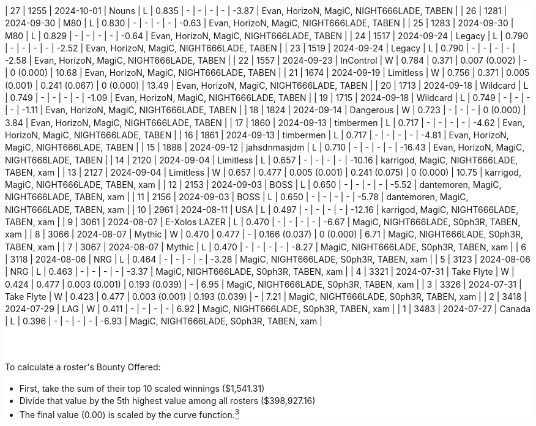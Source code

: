 |           27 |     1255 | 2024-10-01 | Nouns            | L   | 0.835      | -            | -                | -                | -         |    -3.87 | Evan, HorizoN, MagiC, NIGHT666LADE, TABEN   |
|           26 |     1281 | 2024-09-30 | M80              | L   | 0.830      | -            | -                | -                | -         |    -0.63 | Evan, HorizoN, MagiC, NIGHT666LADE, TABEN   |
|           25 |     1283 | 2024-09-30 | M80              | L   | 0.829      | -            | -                | -                | -         |    -0.64 | Evan, HorizoN, MagiC, NIGHT666LADE, TABEN   |
|           24 |     1517 | 2024-09-24 | Legacy           | L   | 0.790      | -            | -                | -                | -         |    -2.52 | Evan, HorizoN, MagiC, NIGHT666LADE, TABEN   |
|           23 |     1519 | 2024-09-24 | Legacy           | L   | 0.790      | -            | -                | -                | -         |    -2.58 | Evan, HorizoN, MagiC, NIGHT666LADE, TABEN   |
|           22 |     1557 | 2024-09-23 | InControl        | W   | 0.784      | 0.371        | 0.007 (0.002)    | -                | 0 (0.000) |    10.68 | Evan, HorizoN, MagiC, NIGHT666LADE, TABEN   |
|           21 |     1674 | 2024-09-19 | Limitless        | W   | 0.756      | 0.371        | 0.005 (0.001)    | 0.241 (0.067)    | 0 (0.000) |    13.49 | Evan, HorizoN, MagiC, NIGHT666LADE, TABEN   |
|           20 |     1713 | 2024-09-18 | Wildcard         | L   | 0.749      | -            | -                | -                | -         |    -1.09 | Evan, HorizoN, MagiC, NIGHT666LADE, TABEN   |
|           19 |     1715 | 2024-09-18 | Wildcard         | L   | 0.749      | -            | -                | -                | -         |    -1.11 | Evan, HorizoN, MagiC, NIGHT666LADE, TABEN   |
|           18 |     1824 | 2024-09-14 | Dangerous        | W   | 0.723      | -            | -                | -                | 0 (0.000) |     3.84 | Evan, HorizoN, MagiC, NIGHT666LADE, TABEN   |
|           17 |     1860 | 2024-09-13 | timbermen        | L   | 0.717      | -            | -                | -                | -         |    -4.62 | Evan, HorizoN, MagiC, NIGHT666LADE, TABEN   |
|           16 |     1861 | 2024-09-13 | timbermen        | L   | 0.717      | -            | -                | -                | -         |    -4.81 | Evan, HorizoN, MagiC, NIGHT666LADE, TABEN   |
|           15 |     1888 | 2024-09-12 | jahsdnmasjdm     | L   | 0.710      | -            | -                | -                | -         |   -16.43 | Evan, HorizoN, MagiC, NIGHT666LADE, TABEN   |
|           14 |     2120 | 2024-09-04 | Limitless        | L   | 0.657      | -            | -                | -                | -         |   -10.16 | karrigod, MagiC, NIGHT666LADE, TABEN, xam   |
|           13 |     2127 | 2024-09-04 | Limitless        | W   | 0.657      | 0.477        | 0.005 (0.001)    | 0.241 (0.075)    | 0 (0.000) |    10.75 | karrigod, MagiC, NIGHT666LADE, TABEN, xam   |
|           12 |     2153 | 2024-09-03 | BOSS             | L   | 0.650      | -            | -                | -                | -         |    -5.52 | dantemoren, MagiC, NIGHT666LADE, TABEN, xam |
|           11 |     2156 | 2024-09-03 | BOSS             | L   | 0.650      | -            | -                | -                | -         |    -5.78 | dantemoren, MagiC, NIGHT666LADE, TABEN, xam |
|           10 |     2961 | 2024-08-11 | USA              | L   | 0.497      | -            | -                | -                | -         |   -12.16 | karrigod, MagiC, NIGHT666LADE, TABEN, xam   |
|            9 |     3061 | 2024-08-07 | E-Xolos LAZER    | L   | 0.470      | -            | -                | -                | -         |    -6.67 | MagiC, NIGHT666LADE, S0ph3R, TABEN, xam     |
|            8 |     3066 | 2024-08-07 | Mythic           | W   | 0.470      | 0.477        | -                | 0.166 (0.037)    | 0 (0.000) |     6.71 | MagiC, NIGHT666LADE, S0ph3R, TABEN, xam     |
|            7 |     3067 | 2024-08-07 | Mythic           | L   | 0.470      | -            | -                | -                | -         |    -8.27 | MagiC, NIGHT666LADE, S0ph3R, TABEN, xam     |
|            6 |     3118 | 2024-08-06 | NRG              | L   | 0.464      | -            | -                | -                | -         |    -3.28 | MagiC, NIGHT666LADE, S0ph3R, TABEN, xam     |
|            5 |     3123 | 2024-08-06 | NRG              | L   | 0.463      | -            | -                | -                | -         |    -3.37 | MagiC, NIGHT666LADE, S0ph3R, TABEN, xam     |
|            4 |     3321 | 2024-07-31 | Take Flyte       | W   | 0.424      | 0.477        | 0.003 (0.001)    | 0.193 (0.039)    | -         |     6.95 | MagiC, NIGHT666LADE, S0ph3R, TABEN, xam     |
|            3 |     3326 | 2024-07-31 | Take Flyte       | W   | 0.423      | 0.477        | 0.003 (0.001)    | 0.193 (0.039)    | -         |     7.21 | MagiC, NIGHT666LADE, S0ph3R, TABEN, xam     |
|            2 |     3418 | 2024-07-29 | LAG              | W   | 0.411      | -            | -                | -                | -         |     6.92 | MagiC, NIGHT666LADE, S0ph3R, TABEN, xam     |
|            1 |     3483 | 2024-07-27 | Canada           | L   | 0.396      | -            | -                | -                | -         |    -6.93 | MagiC, NIGHT666LADE, S0ph3R, TABEN, xam     |

<br />
<span id="table2"></span><br />
To calculate a roster's Bounty Offered:<br />

- First, take the sum of their top 10 scaled winnings ($1,541.31)
- Divide that value by the 5th highest value among all rosters ($398,927.16)
- The final value (0.00) is scaled by the curve function.[<sup>3</sup>](#curveFunction)
